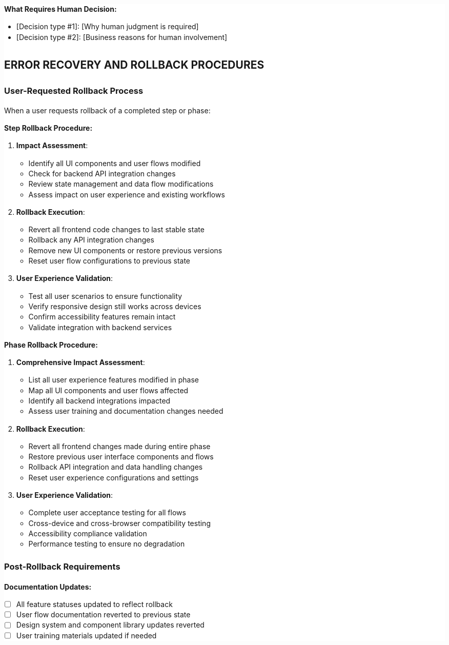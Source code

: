 **What Requires Human Decision:**
- [Decision type #1]: [Why human judgment is required]
- [Decision type #2]: [Business reasons for human involvement]

## **ERROR RECOVERY AND ROLLBACK PROCEDURES**

### **User-Requested Rollback Process**
When a user requests rollback of a completed step or phase:

**Step Rollback Procedure:**
1. **Impact Assessment**:
   - Identify all UI components and user flows modified
   - Check for backend API integration changes
   - Review state management and data flow modifications
   - Assess impact on user experience and existing workflows

2. **Rollback Execution**:
   - Revert all frontend code changes to last stable state
   - Rollback any API integration changes
   - Remove new UI components or restore previous versions
   - Reset user flow configurations to previous state

3. **User Experience Validation**:
   - Test all user scenarios to ensure functionality
   - Verify responsive design still works across devices
   - Confirm accessibility features remain intact
   - Validate integration with backend services

**Phase Rollback Procedure:**
1. **Comprehensive Impact Assessment**:
   - List all user experience features modified in phase
   - Map all UI components and user flows affected
   - Identify all backend integrations impacted
   - Assess user training and documentation changes needed

2. **Rollback Execution**:
   - Revert all frontend changes made during entire phase
   - Restore previous user interface components and flows
   - Rollback API integration and data handling changes
   - Reset user experience configurations and settings

3. **User Experience Validation**:
   - Complete user acceptance testing for all flows
   - Cross-device and cross-browser compatibility testing
   - Accessibility compliance validation
   - Performance testing to ensure no degradation

### **Post-Rollback Requirements**
**Documentation Updates:**
- [ ] All feature statuses updated to reflect rollback
- [ ] User flow documentation reverted to previous state
- [ ] Design system and component library updates reverted
- [ ] User training materials updated if needed
